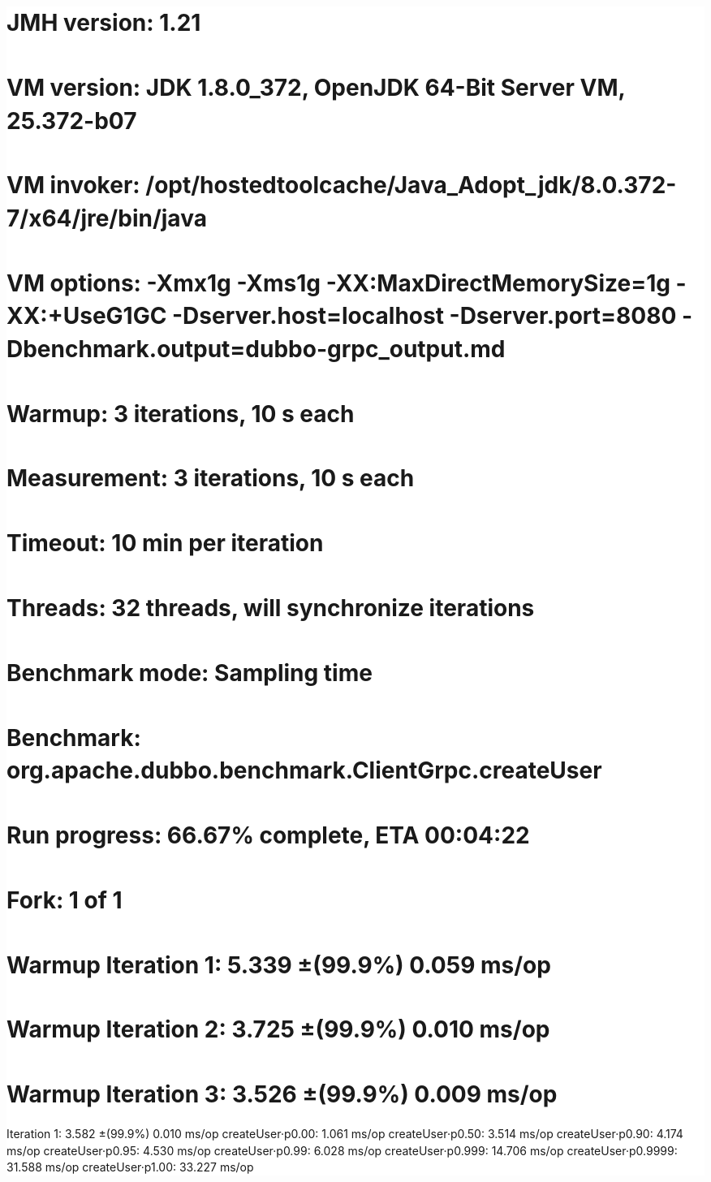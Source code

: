 
# JMH version: 1.21
# VM version: JDK 1.8.0_372, OpenJDK 64-Bit Server VM, 25.372-b07
# VM invoker: /opt/hostedtoolcache/Java_Adopt_jdk/8.0.372-7/x64/jre/bin/java
# VM options: -Xmx1g -Xms1g -XX:MaxDirectMemorySize=1g -XX:+UseG1GC -Dserver.host=localhost -Dserver.port=8080 -Dbenchmark.output=dubbo-grpc_output.md
# Warmup: 3 iterations, 10 s each
# Measurement: 3 iterations, 10 s each
# Timeout: 10 min per iteration
# Threads: 32 threads, will synchronize iterations
# Benchmark mode: Sampling time
# Benchmark: org.apache.dubbo.benchmark.ClientGrpc.createUser

# Run progress: 66.67% complete, ETA 00:04:22
# Fork: 1 of 1
# Warmup Iteration   1: 5.339 ±(99.9%) 0.059 ms/op
# Warmup Iteration   2: 3.725 ±(99.9%) 0.010 ms/op
# Warmup Iteration   3: 3.526 ±(99.9%) 0.009 ms/op
Iteration   1: 3.582 ±(99.9%) 0.010 ms/op
                 createUser·p0.00:   1.061 ms/op
                 createUser·p0.50:   3.514 ms/op
                 createUser·p0.90:   4.174 ms/op
                 createUser·p0.95:   4.530 ms/op
                 createUser·p0.99:   6.028 ms/op
                 createUser·p0.999:  14.706 ms/op
                 createUser·p0.9999: 31.588 ms/op
                 createUser·p1.00:   33.227 ms/op
